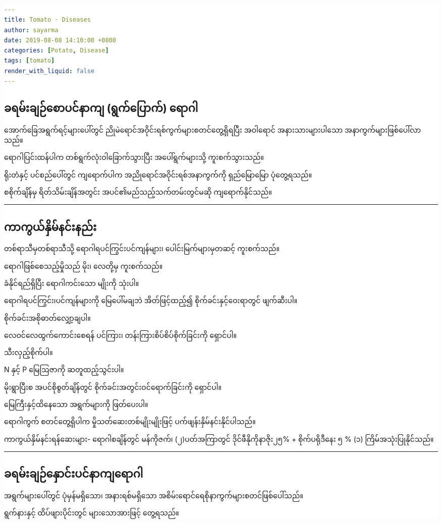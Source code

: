 ```yaml
---
title: Tomato - Diseases
author: sayarma
date: 2019-08-08 14:10:00 +0800
categories: [Potato, Disease]
tags: [tomato]
render_with_liquid: false
---
```


## ခရမ်းချဉ်စောပင်နာကျ (ရွက်ပြောက်) ရောဂါ

အောက်ခြေအရွက်ရင့်များပေါ်တွင် ညိုမဲရောင်အဝိုင်းရစ်ကွက်များစတင်တွေ့ရှိရပြီး အဝါရောင် အနားသားများပါသော အနာကွက်များဖြစ်ပေါ်လာသည်။

ရောဂါပြင်းထန်ပါက တစ်ရွက်လုံးဝါခြောက်သွားပြီး အပေါ်ရွက်များသို့ ကူးစက်သွားသည်။

ရိုးတံနှင့် ပင်စည်ပေါ်တွင် ကျရောက်ပါက အညိုရောင်အဝိုင်းရစ်အနာကွက်ကို ရှည်မြောမြော ပုံတွေ့ရသည်။

စစိုက်ချိန်မှ ရိတ်သိမ်းချိန်အတွင်း အပင်၏မည်သည့်သက်တမ်းတွင်မဆို ကျရောက်နိုင်သည်။

---

## ကာကွယ်နှိမ်နင်းနည်း

တစ်ရာသီမှတစ်ရာသီသို့ ရောဂါရပင်ကြွင်းပင်ကျန်များ၊ ပေါင်းမြက်များမှတဆင့် ကူးစက်သည်။

ရောဂါဖြစ်စေသည့်မှိုသည် မိုး၊ လေတို့မှ ကူးစက်သည်။

ခံနိုင်ရည်ရှိပြီး ရောဂါကင်းသော မျိုးကို သုံးပါ။

ရောဂါရပင်ကြွင်း၊ပင်ကျန်များကို မြေပေါ်မချဘဲ အိတ်ဖြင့်ထည့်၍ စိုက်ခင်းနှင့်ဝေးရာတွင် ဖျက်ဆီးပါ။

စိုက်ခင်းအစိုဓာတ်လျှော့ချပါ။

လေဝင်လေထွက်ကောင်းစေရန် ပင်ကြား၊ တန်းကြားစိပ်စိပ်စိုက်ခြင်းကို ရှောင်ပါ။

သီးလှည့်စိုက်ပါ။

N နှင့် P မြေဩဇာကို ဆတူထည့်သွင်းပါ။

မိုးရွာပြီးစ အပင်စိုစွတ်ချိန်တွင် စိုက်ခင်းအတွင်းဝင်ရောက်ခြင်းကို ရှောင်ပါ။

မြေကြီးနှင့်ထိနေသော အရွက်များကို ဖြတ်ပေးပါ။

ရောဂါကွက် စတင်တွေ့ရှိပါက မှိုသတ်ဆေးတစ်မျိုးမျိုးဖြင့် ပက်ဖျန်းနှိမ်နင်းနိုင်ပါသည်။

ကာကွယ်နှိမ်နင်းရန်ဆေးများ- ရောဂါစချိန်တွင် မန်ကိုဇက်၊ (၂)ပတ်အကြာတွင် ဒိုင်ဖီနိုကိုနာဇိုး၂၅% + စိုက်ပရိုဒီနေး ၅ % (၁) ကြိမ်အသုံးပြုနိုင်သည်။

---

## ခရမ်းချဉ်နှောင်းပင်နာကျရောဂါ

အရွက်များပေါ်တွင် ပုံမှန်မရှိသော၊ အနားရစ်မရှိသော အစိမ်းရောင်ရေစိုနာကွက်များစတင်ဖြစ်ပေါ်သည်။

ရွက်နားနှင့် ထိပ်ဖျားပိုင်းတွင် များသောအားဖြင့် တွေ့ရသည်။
